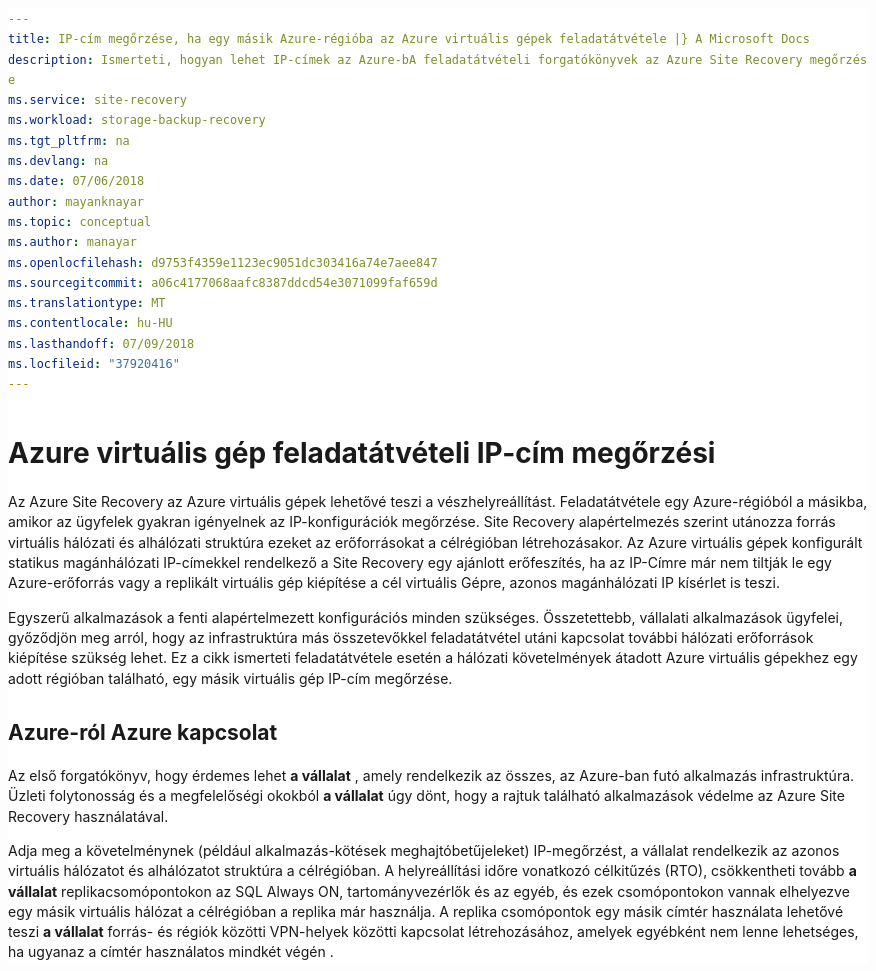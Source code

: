 ```yaml
---
title: IP-cím megőrzése, ha egy másik Azure-régióba az Azure virtuális gépek feladatátvétele |} A Microsoft Docs
description: Ismerteti, hogyan lehet IP-címek az Azure-bA feladatátvételi forgatókönyvek az Azure Site Recovery megőrzése
ms.service: site-recovery
ms.workload: storage-backup-recovery
ms.tgt_pltfrm: na
ms.devlang: na
ms.date: 07/06/2018
author: mayanknayar
ms.topic: conceptual
ms.author: manayar
ms.openlocfilehash: d9753f4359e1123ec9051dc303416a74e7aee847
ms.sourcegitcommit: a06c4177068aafc8387ddcd54e3071099faf659d
ms.translationtype: MT
ms.contentlocale: hu-HU
ms.lasthandoff: 07/09/2018
ms.locfileid: "37920416"
---
```

# <a name="ip-address-retention-for-azure-virtual-machine-failover"></a>Azure virtuális gép feladatátvételi IP-cím megőrzési

Az Azure Site Recovery az Azure virtuális gépek lehetővé teszi a vészhelyreállítást. Feladatátvétele egy Azure-régióból a másikba, amikor az ügyfelek gyakran igényelnek az IP-konfigurációk megőrzése. Site Recovery alapértelmezés szerint utánozza forrás virtuális hálózati és alhálózati struktúra ezeket az erőforrásokat a célrégióban létrehozásakor. Az Azure virtuális gépek konfigurált statikus magánhálózati IP-címekkel rendelkező a Site Recovery egy ajánlott erőfeszítés, ha az IP-Címre már nem tiltják le egy Azure-erőforrás vagy a replikált virtuális gép kiépítése a cél virtuális Gépre, azonos magánhálózati IP kísérlet is teszi.

Egyszerű alkalmazások a fenti alapértelmezett konfigurációs minden szükséges. Összetettebb, vállalati alkalmazások ügyfelei, győződjön meg arról, hogy az infrastruktúra más összetevőkkel feladatátvétel utáni kapcsolat további hálózati erőforrások kiépítése szükség lehet. Ez a cikk ismerteti feladatátvétele esetén a hálózati követelmények átadott Azure virtuális gépekhez egy adott régióban található, egy másik virtuális gép IP-cím megőrzése.

## <a name="azure-to-azure-connectivity"></a>Azure-ról Azure kapcsolat

Az első forgatókönyv, hogy érdemes lehet **a vállalat** , amely rendelkezik az összes, az Azure-ban futó alkalmazás infrastruktúra. Üzleti folytonosság és a megfelelőségi okokból **a vállalat** úgy dönt, hogy a rajtuk található alkalmazások védelme az Azure Site Recovery használatával.

Adja meg a követelménynek (például alkalmazás-kötések meghajtóbetűjeleket) IP-megőrzést, a vállalat rendelkezik az azonos virtuális hálózatot és alhálózatot struktúra a célrégióban. A helyreállítási időre vonatkozó célkitűzés (RTO), csökkentheti tovább **a vállalat** replikacsomópontokon az SQL Always ON, tartományvezérlők és az egyéb, és ezek csomópontokon vannak elhelyezve egy másik virtuális hálózat a célrégióban a replika már használja. A replika csomópontok egy másik címtér használata lehetővé teszi **a vállalat** forrás- és régiók közötti VPN-helyek közötti kapcsolat létrehozásához, amelyek egyébként nem lenne lehetséges, ha ugyanaz a címtér használatos mindkét végén .
